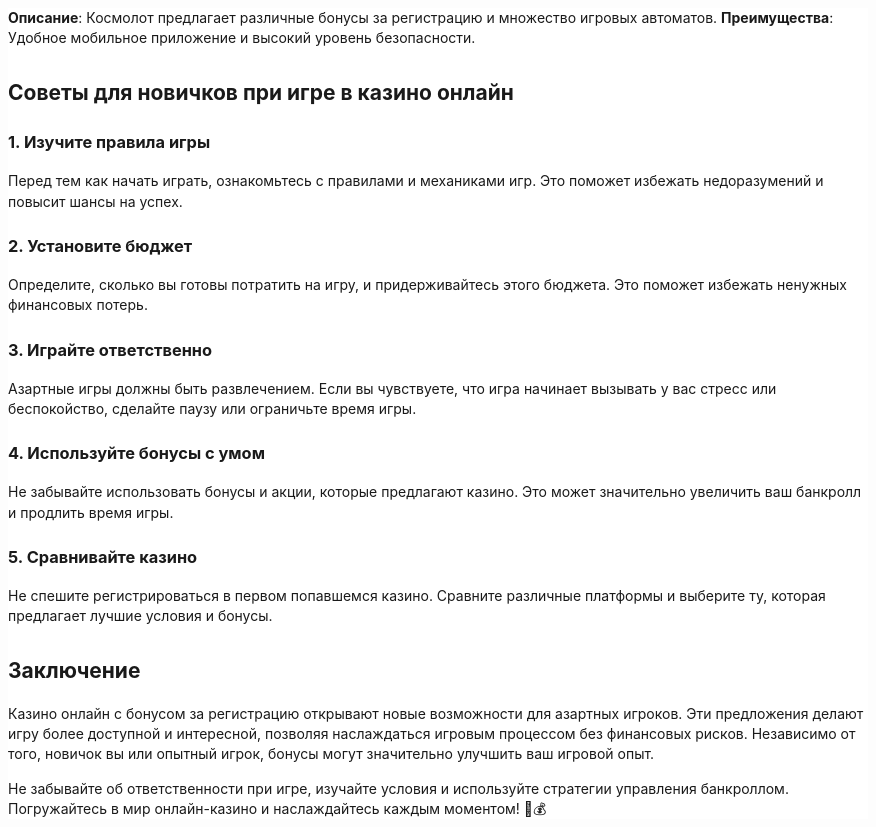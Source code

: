 **Описание**: Космолот предлагает различные бонусы за регистрацию и множество игровых автоматов.
**Преимущества**: Удобное мобильное приложение и высокий уровень безопасности.

## Советы для новичков при игре в казино онлайн

### 1. Изучите правила игры

Перед тем как начать играть, ознакомьтесь с правилами и механиками игр. Это поможет избежать недоразумений и повысит шансы на успех.

### 2. Установите бюджет

Определите, сколько вы готовы потратить на игру, и придерживайтесь этого бюджета. Это поможет избежать ненужных финансовых потерь.

### 3. Играйте ответственно

Азартные игры должны быть развлечением. Если вы чувствуете, что игра начинает вызывать у вас стресс или беспокойство, сделайте паузу или ограничьте время игры.

### 4. Используйте бонусы с умом

Не забывайте использовать бонусы и акции, которые предлагают казино. Это может значительно увеличить ваш банкролл и продлить время игры.

### 5. Сравнивайте казино

Не спешите регистрироваться в первом попавшемся казино. Сравните различные платформы и выберите ту, которая предлагает лучшие условия и бонусы.

## Заключение

Казино онлайн с бонусом за регистрацию открывают новые возможности для азартных игроков. Эти предложения делают игру более доступной и интересной, позволяя наслаждаться игровым процессом без финансовых рисков. Независимо от того, новичок вы или опытный игрок, бонусы могут значительно улучшить ваш игровой опыт.

Не забывайте об ответственности при игре, изучайте условия и используйте стратегии управления банкроллом. Погружайтесь в мир онлайн-казино и наслаждайтесь каждым моментом! 🎁💰
